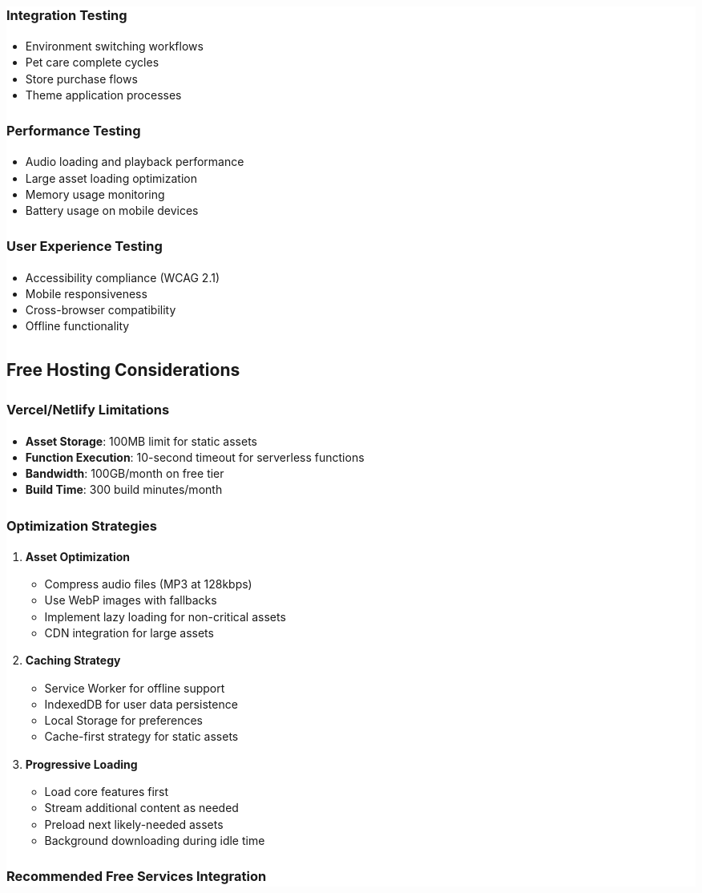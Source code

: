 ### Integration Testing

- Environment switching workflows
- Pet care complete cycles
- Store purchase flows
- Theme application processes

### Performance Testing

- Audio loading and playback performance
- Large asset loading optimization
- Memory usage monitoring
- Battery usage on mobile devices

### User Experience Testing

- Accessibility compliance (WCAG 2.1)
- Mobile responsiveness
- Cross-browser compatibility
- Offline functionality

## Free Hosting Considerations

### Vercel/Netlify Limitations

- **Asset Storage**: 100MB limit for static assets
- **Function Execution**: 10-second timeout for serverless functions
- **Bandwidth**: 100GB/month on free tier
- **Build Time**: 300 build minutes/month

### Optimization Strategies

1. **Asset Optimization**

   - Compress audio files (MP3 at 128kbps)
   - Use WebP images with fallbacks
   - Implement lazy loading for non-critical assets
   - CDN integration for large assets

2. **Caching Strategy**

   - Service Worker for offline support
   - IndexedDB for user data persistence
   - Local Storage for preferences
   - Cache-first strategy for static assets

3. **Progressive Loading**
   - Load core features first
   - Stream additional content as needed
   - Preload next likely-needed assets
   - Background downloading during idle time

### Recommended Free Services Integration
